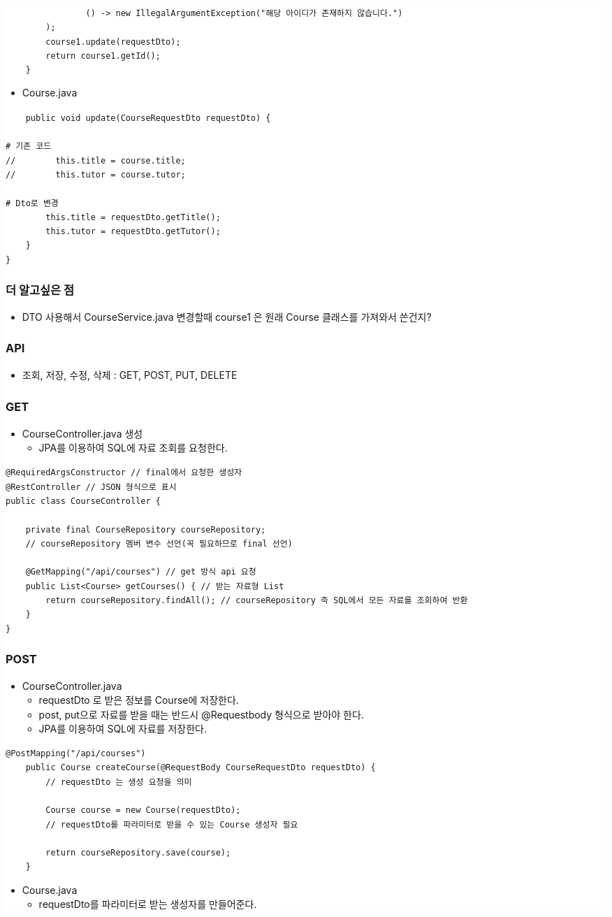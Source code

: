 ```
                () -> new IllegalArgumentException("해당 아이디가 존재하지 않습니다.")
        );
        course1.update(requestDto);
        return course1.getId();
    }
```
- Course.java
```
    public void update(CourseRequestDto requestDto) {

# 기존 코드
//        this.title = course.title;
//        this.tutor = course.tutor;

# Dto로 변경
        this.title = requestDto.getTitle();
        this.tutor = requestDto.getTutor();
    }
}
```

### 더 알고싶은 점
- DTO 사용해서 CourseService.java 변경할때 course1 은 원래 Course 클래스를 가져와서 쓴건지? 

### API
- 조회, 저장, 수정, 삭제 : GET, POST, PUT, DELETE
### GET
- CourseController.java 생성
    - JPA를 이용하여 SQL에 자료 조회를 요청한다.    
```
@RequiredArgsConstructor // final에서 요청한 생성자
@RestController // JSON 형식으로 표시
public class CourseController {

    private final CourseRepository courseRepository; 
    // courseRepository 멤버 변수 선언(꼭 필요하므로 final 선언)

    @GetMapping("/api/courses") // get 방식 api 요청
    public List<Course> getCourses() { // 받는 자료형 List 
        return courseRepository.findAll(); // courseRepository 즉 SQL에서 모든 자료를 조회하여 반환 
    }
}
```
### POST
- CourseController.java
    - requestDto 로 받은 정보를 Course에 저장한다.
    - post, put으로 자료를 받을 때는 반드시 @Requestbody 형식으로 받아야 한다.
    - JPA를 이용하여 SQL에 자료를 저장한다.
```
@PostMapping("/api/courses")
    public Course createCourse(@RequestBody CourseRequestDto requestDto) {
        // requestDto 는 생성 요청을 의미

        Course course = new Course(requestDto);
        // requestDto를 파라미터로 받을 수 있는 Course 생성자 필요

        return courseRepository.save(course);
    }
```
- Course.java
    - requestDto를 파라미터로 받는 생성자를 만들어준다.
```
```